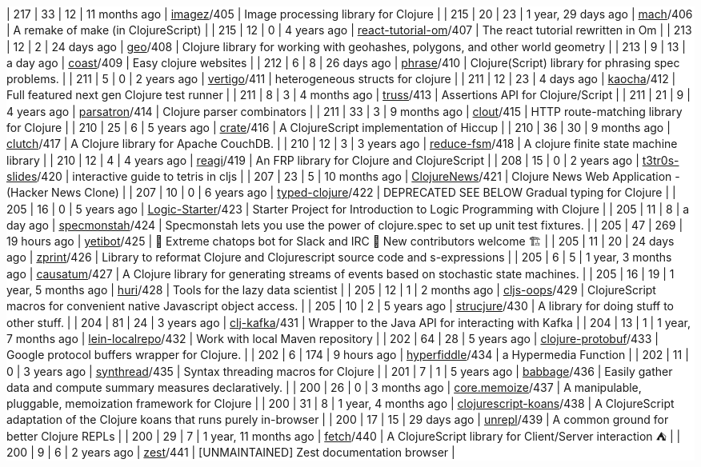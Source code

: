 | 217 | 33 | 12 | 11 months ago | [imagez](https://github.com/mikera/imagez)/405 | Image processing library for Clojure |
| 215 | 20 | 23 | 1 year, 29 days ago | [mach](https://github.com/juxt/mach)/406 | A remake of make (in ClojureScript) |
| 215 | 12 | 0 | 4 years ago | [react-tutorial-om](https://github.com/jalehman/react-tutorial-om)/407 | The react tutorial rewritten in Om |
| 213 | 12 | 2 | 24 days ago | [geo](https://github.com/Factual/geo)/408 | Clojure library for working with geohashes, polygons, and other world geometry |
| 213 | 9 | 13 | a day ago | [coast](https://github.com/coast-framework/coast)/409 | Easy clojure websites |
| 212 | 6 | 8 | 26 days ago | [phrase](https://github.com/alexanderkiel/phrase)/410 | Clojure(Script) library for phrasing spec problems. |
| 211 | 5 | 0 | 2 years ago | [vertigo](https://github.com/ztellman/vertigo)/411 | heterogeneous structs for clojure |
| 211 | 12 | 23 | 4 days ago | [kaocha](https://github.com/lambdaisland/kaocha)/412 | Full featured next gen Clojure test runner |
| 211 | 8 | 3 | 4 months ago | [truss](https://github.com/ptaoussanis/truss)/413 | Assertions API for Clojure/Script |
| 211 | 21 | 9 | 4 years ago | [parsatron](https://github.com/youngnh/parsatron)/414 | Clojure parser combinators |
| 211 | 33 | 3 | 9 months ago | [clout](https://github.com/weavejester/clout)/415 | HTTP route-matching library for Clojure |
| 210 | 25 | 6 | 5 years ago | [crate](https://github.com/ibdknox/crate)/416 | A ClojureScript implementation of Hiccup |
| 210 | 36 | 30 | 9 months ago | [clutch](https://github.com/clojure-clutch/clutch)/417 | A Clojure library for Apache CouchDB. |
| 210 | 12 | 3 | 3 years ago | [reduce-fsm](https://github.com/cdorrat/reduce-fsm)/418 | A clojure finite state machine library |
| 210 | 12 | 4 | 4 years ago | [reagi](https://github.com/weavejester/reagi)/419 | An FRP library for Clojure and ClojureScript |
| 208 | 15 | 0 | 2 years ago | [t3tr0s-slides](https://github.com/shaunlebron/t3tr0s-slides)/420 | interactive guide to tetris in cljs |
| 207 | 23 | 5 | 10 months ago | [ClojureNews](https://github.com/ertugrulcetin/ClojureNews)/421 | Clojure News Web Application - (Hacker News Clone) |
| 207 | 10 | 0 | 6 years ago | [typed-clojure](https://github.com/frenchy64/typed-clojure)/422 | DEPRECATED SEE BELOW Gradual typing for Clojure |
| 205 | 16 | 0 | 5 years ago | [Logic-Starter](https://github.com/frenchy64/Logic-Starter)/423 | Starter Project for Introduction to Logic Programming with Clojure |
| 205 | 11 | 8 | a day ago | [specmonstah](https://github.com/reifyhealth/specmonstah)/424 | Specmonstah lets you use the power of clojure.spec to set up unit test fixtures. |
| 205 | 47 | 269 | 19 hours ago | [yetibot](https://github.com/yetibot/yetibot)/425 | 🤖 Extreme chatops bot for Slack and IRC 🔧 New contributors welcome 🏗 |
| 205 | 11 | 20 | 24 days ago | [zprint](https://github.com/kkinnear/zprint)/426 | Library to reformat Clojure and Clojurescript source code and s-expressions |
| 205 | 6 | 5 | 1 year, 3 months ago | [causatum](https://github.com/candera/causatum)/427 | A Clojure library for generating streams of events based on stochastic state machines. |
| 205 | 16 | 19 | 1 year, 5 months ago | [huri](https://github.com/sbelak/huri)/428 | Tools for the lazy data scientist |
| 205 | 12 | 1 | 2 months ago | [cljs-oops](https://github.com/binaryage/cljs-oops)/429 | ClojureScript macros for convenient native Javascript object access. |
| 205 | 10 | 2 | 5 years ago | [strucjure](https://github.com/jamii/strucjure)/430 | A library for doing stuff to other stuff.  |
| 204 | 81 | 24 | 3 years ago | [clj-kafka](https://github.com/pingles/clj-kafka)/431 | Wrapper to the Java API for interacting with Kafka |
| 204 | 13 | 1 | 1 year, 7 months ago | [lein-localrepo](https://github.com/kumarshantanu/lein-localrepo)/432 | Work with local Maven repository |
| 202 | 64 | 28 | 5 years ago | [clojure-protobuf](https://github.com/ninjudd/clojure-protobuf)/433 | Google protocol buffers wrapper for Clojure. |
| 202 | 6 | 174 | 9 hours ago | [hyperfiddle](https://github.com/hyperfiddle/hyperfiddle)/434 | a Hypermedia Function |
| 202 | 11 | 0 | 3 years ago | [synthread](https://github.com/LonoCloud/synthread)/435 | Syntax threading macros for Clojure |
| 201 | 7 | 1 | 5 years ago | [babbage](https://github.com/ReadyForZero/babbage)/436 | Easily gather data and compute summary measures declaratively. |
| 200 | 26 | 0 | 3 months ago | [core.memoize](https://github.com/clojure/core.memoize)/437 | A manipulable, pluggable, memoization framework for Clojure |
| 200 | 31 | 8 | 1 year, 4 months ago | [clojurescript-koans](https://github.com/lazerwalker/clojurescript-koans)/438 | A ClojureScript adaptation of the Clojure koans that runs purely in-browser |
| 200 | 17 | 15 | 29 days ago | [unrepl](https://github.com/Unrepl/unrepl)/439 | A common ground for better Clojure REPLs |
| 200 | 29 | 7 | 1 year, 11 months ago | [fetch](https://github.com/LightTable/fetch)/440 | A ClojureScript library for Client/Server interaction ⛺ |
| 200 | 9 | 6 | 2 years ago | [zest](https://github.com/zestdocs/zest)/441 | [UNMAINTAINED] Zest documentation browser |